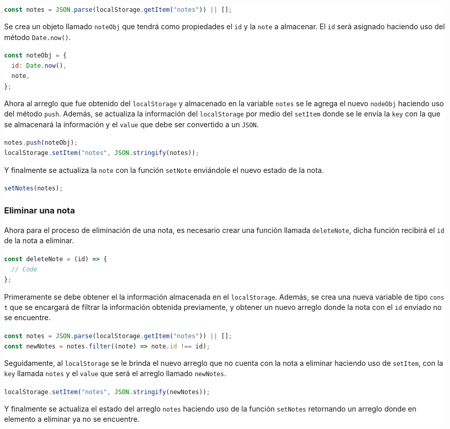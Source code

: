 ```jsx
const notes = JSON.parse(localStorage.getItem("notes")) || [];
```

Se crea un objeto llamado `noteObj` que tendrá como propiedades el `id` y la `note` a almacenar. El `id` será asignado haciendo uso del método `Date.now()`.

```jsx
const noteObj = {
  id: Date.now(),
  note,
};
```

Ahora al arreglo que fue obtenido del `localStorage` y almacenado en la variable `notes` se le agrega el nuevo `nodeObj` haciendo uso del método `push`. Además, se actualiza la información del `localStorage` por medio del `setItem` donde se le envía la `key` con la que se almacenará la información y el `value` que debe ser convertido a un `JSON`.

```jsx
notes.push(noteObj);
localStorage.setItem("notes", JSON.stringify(notes));
```

Y finalmente se actualiza la `note` con la función `setNote` enviándole el nuevo estado de la nota.

```jsx
setNotes(notes);
```

### Eliminar una nota

Ahora para el proceso de eliminación de una nota, es necesario crear una función llamada `deleteNote`, dicha función recibirá el `id` de la nota a eliminar.

```jsx
const deleteNote = (id) => {
  // Code
};
```

Primeramente se debe obtener el la información almacenada en el `localStorage`. Además, se crea una nueva variable de tipo `const` que se encargará de filtrar la información obtenida previamente, y obtener un nuevo arreglo donde la nota con el `id` enviado no se encuentre.

```jsx
const notes = JSON.parse(localStorage.getItem("notes")) || [];
const newNotes = notes.filter((note) => note.id !== id);
```

Seguidamente, al `localStorage` se le brinda el nuevo arreglo que no cuenta con la nota a eliminar haciendo uso de `setItem`, con la `key` llamada `notes` y el `value` que será el arreglo llamado `newNotes`.

```jsx
localStorage.setItem("notes", JSON.stringify(newNotes));
```

Y finalmente se actualiza el estado del arreglo `notes` haciendo uso de la función `setNotes` retornando un arreglo donde en elemento a eliminar ya no se encuentre.
